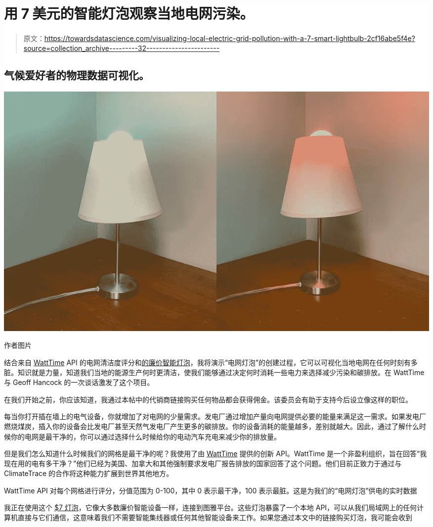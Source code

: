 # 用 7 美元的智能灯泡观察当地电网污染。

> 原文：<https://towardsdatascience.com/visualizing-local-electric-grid-pollution-with-a-7-smart-lightbulb-2cf16abe5f4e?source=collection_archive---------32----------------------->

## 气候爱好者的物理数据可视化。

![](img/adac598dcc43dab879366a6cab6a1ee2.png)

作者图片

结合来自 [WattTime](https://www.watttime.org/) API 的电网清洁度评分和[的廉价智能灯泡](https://www.amazon.com/gp/product/B087D22ZVT/ref=as_li_tl?ie=UTF8&camp=1789&creative=9325&creativeASIN=B087D22ZVT&linkCode=as2&tag=benbogart09-20&linkId=2ca835c418d8fcc8986acde5b82e3871)，我将演示“电网灯泡”的创建过程，它可以可视化当地电网在任何时刻有多脏。知识就是力量，知道我们当地的能源生产何时更清洁，使我们能够通过决定何时消耗一些电力来选择减少污染和碳排放。在 WattTime 与 Geoff Hancock 的一次谈话激发了这个项目。

在我们开始之前，你应该知道，我通过本帖中的代销商链接购买任何物品都会获得佣金。该委员会有助于支持今后设立像这样的职位。

每当你打开插在墙上的电气设备，你就增加了对电网的少量需求。发电厂通过增加产量向电网提供必要的能量来满足这一需求。如果发电厂燃烧煤炭，插入你的设备会比发电厂甚至天然气发电厂产生更多的碳排放。你的设备消耗的能量越多，差别就越大。因此，通过了解什么时候你的电网是最干净的，你可以通过选择什么时候给你的电动汽车充电来减少你的排放量。

但是我们怎么知道什么时候我们的网格是最干净的呢？我使用了由 [WattTime](https://www.watttime.org/) 提供的创新 API。WattTime 是一个非盈利组织，旨在回答“我现在用的电有多干净？”他们已经为美国、加拿大和其他强制要求发电厂报告排放的国家回答了这个问题。他们目前正致力于通过与 ClimateTrace 的合作将这种能力扩展到世界其他地方。

WattTime API 对每个网格进行评分，分值范围为 0-100，其中 0 表示最干净，100 表示最脏。这是为我们的“电网灯泡”供电的实时数据

我正在使用这个 [$7 灯泡](https://www.amazon.com/gp/product/B087D22ZVT/ref=as_li_tl?ie=UTF8&camp=1789&creative=9325&creativeASIN=B087D22ZVT&linkCode=as2&tag=benbogart09-20&linkId=2ca835c418d8fcc8986acde5b82e3871)，它像大多数廉价智能设备一样，连接到图雅平台。这些灯泡暴露了一个本地 API，可以从我们局域网上的任何计算机直接与它们通信，这意味着我们不需要智能集线器或任何其他智能设备来工作。如果您通过本文中的链接购买灯泡，我可能会收到
